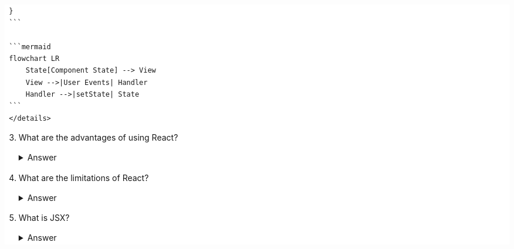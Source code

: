 	 }
	 ```
   
	 ```mermaid
	 flowchart LR
		 State[Component State] --> View
		 View -->|User Events| Handler
		 Handler -->|setState| State
	 ```
	 </details>
   
3. What are the advantages of using React?
	 <details>
	 <summary>Answer</summary>
   
	 - Performance via Virtual DOM and batching
	 - Reusability and composition of components
	 - Huge ecosystem (libraries, tooling, community)
	 - Cross-platform via React Native
	 - Strong developer experience (Hooks, DevTools)
   
	 Example: Reusing the same `Button` component across 10 pages keeps behavior and styles consistent and reduces bugs.
   
	 ```jsx
	 export function Button({ variant = "primary", ...props }) {
		 return <button className={`btn btn-${variant}`} {...props} />;
	 }
	 ```
	 </details>
   
4. What are the limitations of React?
	 <details>
	 <summary>Answer</summary>
   
	 - Just the view layer: you must choose routing, state mgmt, data fetching, etc.
	 - Many choices can mean decision overhead for teams
	 - SEO for SPAs requires SSR/SSG or hydration (Next.js)
	 - Bundle size if not careful with code splitting
   
	 Example: A content-heavy marketing site might be simpler and faster to build with static site generators than a full SPA.
	 </details>
   
5. What is JSX?
	 <details>
	 <summary>Answer</summary>
   
	 - JSX is a syntax extension that lets you write XML-like markup inside JavaScript to describe UI structure.
	 - It compiles to `React.createElement(...)` calls.
   
	 ```jsx
	 const title = <h1>Welcome</h1>; // JSX
	 // Compiles roughly to:
	 // React.createElement('h1', null, 'Welcome')
	 ```
	 </details>
   